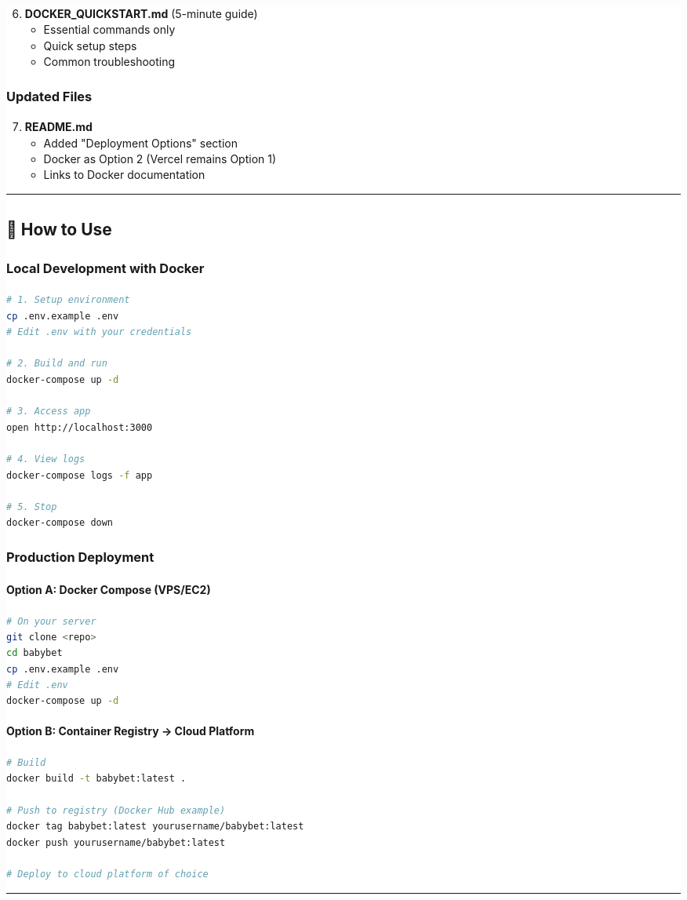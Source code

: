6. **DOCKER_QUICKSTART.md** (5-minute guide)
   - Essential commands only
   - Quick setup steps
   - Common troubleshooting

### Updated Files

7. **README.md**
   - Added "Deployment Options" section
   - Docker as Option 2 (Vercel remains Option 1)
   - Links to Docker documentation

---

## 🚀 How to Use

### Local Development with Docker

```bash
# 1. Setup environment
cp .env.example .env
# Edit .env with your credentials

# 2. Build and run
docker-compose up -d

# 3. Access app
open http://localhost:3000

# 4. View logs
docker-compose logs -f app

# 5. Stop
docker-compose down
```

### Production Deployment

#### Option A: Docker Compose (VPS/EC2)
```bash
# On your server
git clone <repo>
cd babybet
cp .env.example .env
# Edit .env
docker-compose up -d
```

#### Option B: Container Registry → Cloud Platform
```bash
# Build
docker build -t babybet:latest .

# Push to registry (Docker Hub example)
docker tag babybet:latest yourusername/babybet:latest
docker push yourusername/babybet:latest

# Deploy to cloud platform of choice
```

---